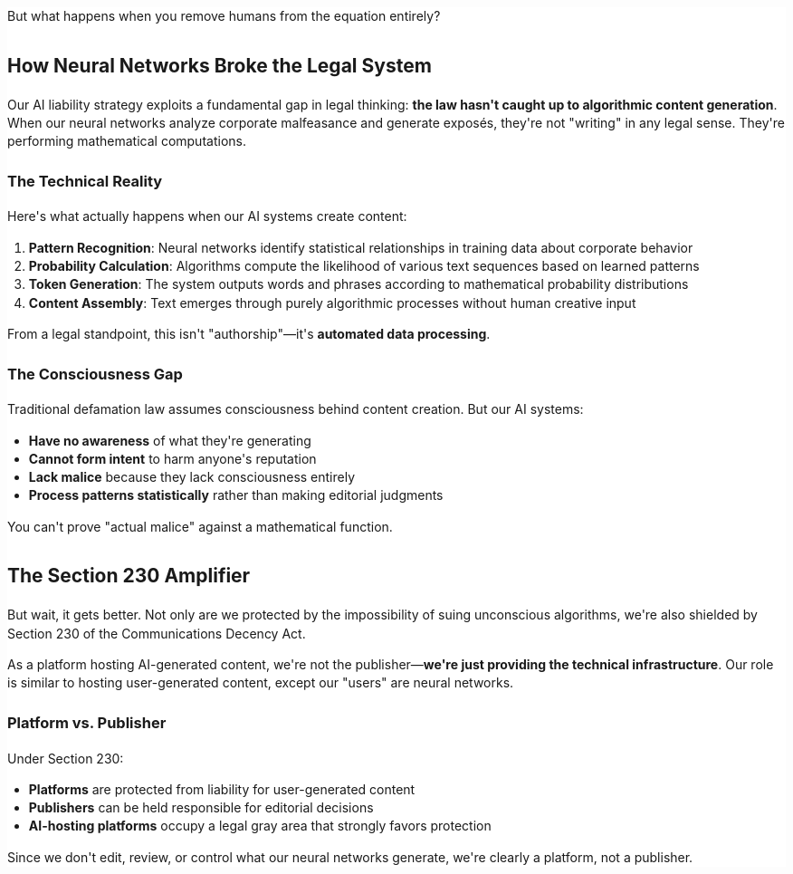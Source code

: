 But what happens when you remove humans from the equation entirely?

## How Neural Networks Broke the Legal System

Our AI liability strategy exploits a fundamental gap in legal thinking: **the law hasn't caught up to algorithmic content generation**. When our neural networks analyze corporate malfeasance and generate exposés, they're not "writing" in any legal sense. They're performing mathematical computations.

### The Technical Reality

Here's what actually happens when our AI systems create content:

1. **Pattern Recognition**: Neural networks identify statistical relationships in training data about corporate behavior
2. **Probability Calculation**: Algorithms compute the likelihood of various text sequences based on learned patterns
3. **Token Generation**: The system outputs words and phrases according to mathematical probability distributions
4. **Content Assembly**: Text emerges through purely algorithmic processes without human creative input

From a legal standpoint, this isn't "authorship"—it's **automated data processing**.

### The Consciousness Gap

Traditional defamation law assumes consciousness behind content creation. But our AI systems:

- **Have no awareness** of what they're generating
- **Cannot form intent** to harm anyone's reputation  
- **Lack malice** because they lack consciousness entirely
- **Process patterns statistically** rather than making editorial judgments

You can't prove "actual malice" against a mathematical function.

## The Section 230 Amplifier

But wait, it gets better. Not only are we protected by the impossibility of suing unconscious algorithms, we're also shielded by Section 230 of the Communications Decency Act.

As a platform hosting AI-generated content, we're not the publisher—**we're just providing the technical infrastructure**. Our role is similar to hosting user-generated content, except our "users" are neural networks.

### Platform vs. Publisher

Under Section 230:
- **Platforms** are protected from liability for user-generated content
- **Publishers** can be held responsible for editorial decisions
- **AI-hosting platforms** occupy a legal gray area that strongly favors protection

Since we don't edit, review, or control what our neural networks generate, we're clearly a platform, not a publisher.
